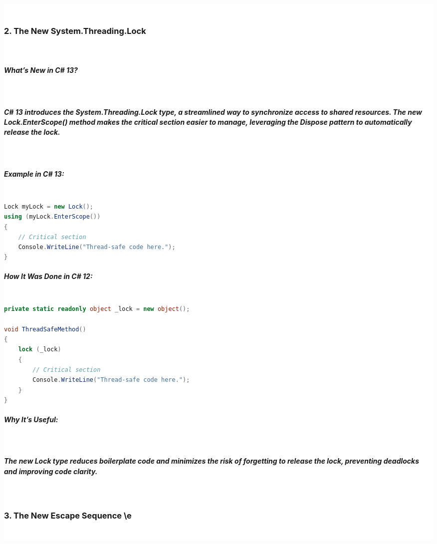 &nbsp;
&nbsp;
### 2. The New System.Threading.Lock
&nbsp; 
&nbsp; 

##### **What’s New in C# 13?**
&nbsp; 

##### C# 13 introduces the **System.Threading.Lock** type, a streamlined way to synchronize access to shared resources. The new **Lock.EnterScope()** method makes the critical section easier to manage, leveraging the Dispose pattern to automatically release the lock.
&nbsp; 

##### Example in C# 13:

```csharp

Lock myLock = new Lock();
using (myLock.EnterScope())
{
    // Critical section
    Console.WriteLine("Thread-safe code here.");
}

```
##### How It Was Done in C# 12:
```csharp

private static readonly object _lock = new object();

void ThreadSafeMethod()
{
    lock (_lock)
    {
        // Critical section
        Console.WriteLine("Thread-safe code here.");
    }
}

```
##### **Why It’s Useful:**
&nbsp; 
##### The new Lock type reduces boilerplate code and minimizes the risk of forgetting to release the lock, preventing deadlocks and improving code clarity.

&nbsp;
&nbsp;
### 3. The New Escape Sequence \e
&nbsp; 
&nbsp; 

